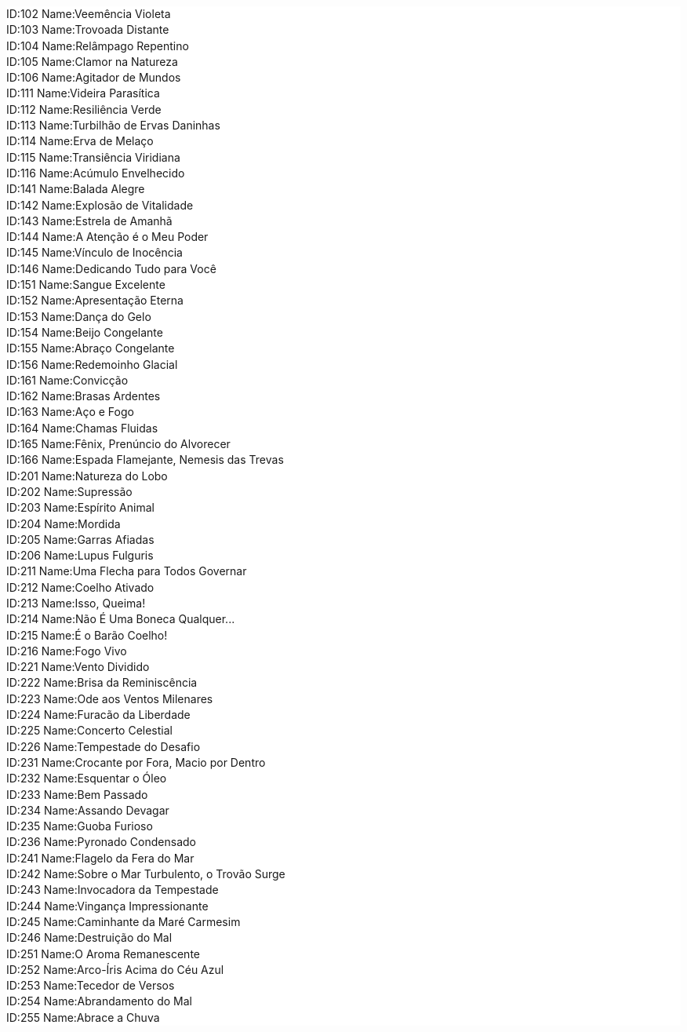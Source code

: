 ID:102 Name:Veemência Violeta<br>
ID:103 Name:Trovoada Distante<br>
ID:104 Name:Relâmpago Repentino<br>
ID:105 Name:Clamor na Natureza<br>
ID:106 Name:Agitador de Mundos<br>
ID:111 Name:Videira Parasítica<br>
ID:112 Name:Resiliência Verde<br>
ID:113 Name:Turbilhão de Ervas Daninhas<br>
ID:114 Name:Erva de Melaço<br>
ID:115 Name:Transiência Viridiana<br>
ID:116 Name:Acúmulo Envelhecido<br>
ID:141 Name:Balada Alegre<br>
ID:142 Name:Explosão de Vitalidade<br>
ID:143 Name:Estrela de Amanhã<br>
ID:144 Name:A Atenção é o Meu Poder<br>
ID:145 Name:Vínculo de Inocência<br>
ID:146 Name:Dedicando Tudo para Você<br>
ID:151 Name:Sangue Excelente<br>
ID:152 Name:Apresentação Eterna<br>
ID:153 Name:Dança do Gelo<br>
ID:154 Name:Beijo Congelante<br>
ID:155 Name:Abraço Congelante<br>
ID:156 Name:Redemoinho Glacial<br>
ID:161 Name:Convicção<br>
ID:162 Name:Brasas Ardentes<br>
ID:163 Name:Aço e Fogo<br>
ID:164 Name:Chamas Fluidas<br>
ID:165 Name:Fênix, Prenúncio do Alvorecer<br>
ID:166 Name:Espada Flamejante, Nemesis das Trevas<br>
ID:201 Name:Natureza do Lobo<br>
ID:202 Name:Supressão<br>
ID:203 Name:Espírito Animal<br>
ID:204 Name:Mordida<br>
ID:205 Name:Garras Afiadas<br>
ID:206 Name:Lupus Fulguris<br>
ID:211 Name:Uma Flecha para Todos Governar<br>
ID:212 Name:Coelho Ativado<br>
ID:213 Name:Isso, Queima!<br>
ID:214 Name:Não É Uma Boneca Qualquer...<br>
ID:215 Name:É o Barão Coelho!<br>
ID:216 Name:Fogo Vivo<br>
ID:221 Name:Vento Dividido<br>
ID:222 Name:Brisa da Reminiscência<br>
ID:223 Name:Ode aos Ventos Milenares<br>
ID:224 Name:Furacão da Liberdade<br>
ID:225 Name:Concerto Celestial<br>
ID:226 Name:Tempestade do Desafio<br>
ID:231 Name:Crocante por Fora, Macio por Dentro<br>
ID:232 Name:Esquentar o Óleo<br>
ID:233 Name:Bem Passado<br>
ID:234 Name:Assando Devagar<br>
ID:235 Name:Guoba Furioso<br>
ID:236 Name:Pyronado Condensado<br>
ID:241 Name:Flagelo da Fera do Mar<br>
ID:242 Name:Sobre o Mar Turbulento, o Trovão Surge<br>
ID:243 Name:Invocadora da Tempestade<br>
ID:244 Name:Vingança Impressionante<br>
ID:245 Name:Caminhante da Maré Carmesim<br>
ID:246 Name:Destruição do Mal<br>
ID:251 Name:O Aroma Remanescente<br>
ID:252 Name:Arco-Íris Acima do Céu Azul<br>
ID:253 Name:Tecedor de Versos<br>
ID:254 Name:Abrandamento do Mal<br>
ID:255 Name:Abrace a Chuva<br>